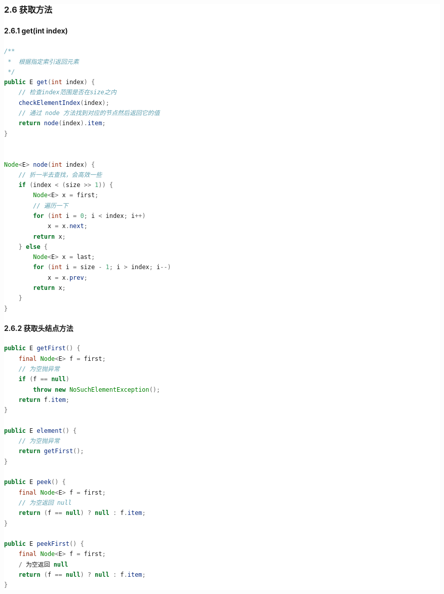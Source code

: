 ```java
```

### 2.6 获取方法

#### 2.6.1 get(int index)

```java
/**
 *  根据指定索引返回元素
 */
public E get(int index) {
    // 检查index范围是否在size之内
    checkElementIndex(index);
    // 通过 node 方法找到对应的节点然后返回它的值
    return node(index).item;
}


Node<E> node(int index) {
    // 折一半去查找，会高效一些
	if (index < (size >> 1)) {
        Node<E> x = first;
        // 遍历一下
        for (int i = 0; i < index; i++)
            x = x.next;
        return x;
    } else {
        Node<E> x = last;
        for (int i = size - 1; i > index; i--)
            x = x.prev;
        return x;
    }
}
```

#### 2.6.2 获取头结点方法

```java
public E getFirst() {
    final Node<E> f = first;
    // 为空抛异常
    if (f == null)
        throw new NoSuchElementException();
    return f.item;
}

public E element() {
    // 为空抛异常
    return getFirst();
}

public E peek() {
    final Node<E> f = first;
    // 为空返回 null
    return (f == null) ? null : f.item;
}

public E peekFirst() {
    final Node<E> f = first;
    / 为空返回 null
    return (f == null) ? null : f.item;
}
```
